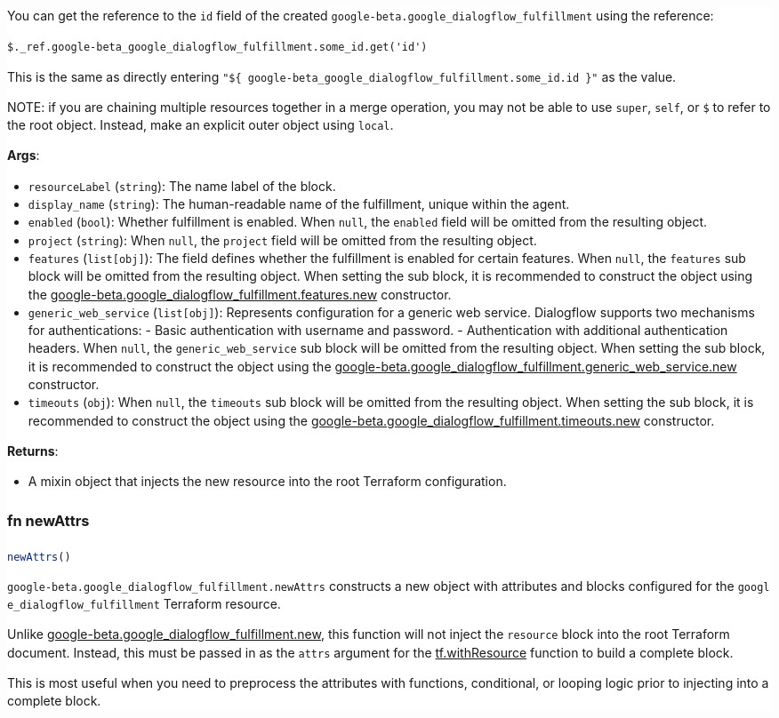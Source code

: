 You can get the reference to the `id` field of the created `google-beta.google_dialogflow_fulfillment` using the reference:

    $._ref.google-beta_google_dialogflow_fulfillment.some_id.get('id')

This is the same as directly entering `"${ google-beta_google_dialogflow_fulfillment.some_id.id }"` as the value.

NOTE: if you are chaining multiple resources together in a merge operation, you may not be able to use `super`, `self`,
or `$` to refer to the root object. Instead, make an explicit outer object using `local`.

**Args**:
  - `resourceLabel` (`string`): The name label of the block.
  - `display_name` (`string`): The human-readable name of the fulfillment, unique within the agent.
  - `enabled` (`bool`): Whether fulfillment is enabled. When `null`, the `enabled` field will be omitted from the resulting object.
  - `project` (`string`):  When `null`, the `project` field will be omitted from the resulting object.
  - `features` (`list[obj]`): The field defines whether the fulfillment is enabled for certain features. When `null`, the `features` sub block will be omitted from the resulting object. When setting the sub block, it is recommended to construct the object using the [google-beta.google_dialogflow_fulfillment.features.new](#fn-googledialogflowfulfillmentfeaturesnew) constructor.
  - `generic_web_service` (`list[obj]`): Represents configuration for a generic web service. Dialogflow supports two mechanisms for authentications: - Basic authentication with username and password. - Authentication with additional authentication headers. When `null`, the `generic_web_service` sub block will be omitted from the resulting object. When setting the sub block, it is recommended to construct the object using the [google-beta.google_dialogflow_fulfillment.generic_web_service.new](#fn-googledialogflowfulfillmentgenericwebservicenew) constructor.
  - `timeouts` (`obj`):  When `null`, the `timeouts` sub block will be omitted from the resulting object. When setting the sub block, it is recommended to construct the object using the [google-beta.google_dialogflow_fulfillment.timeouts.new](#fn-googledialogflowfulfillmenttimeoutsnew) constructor.

**Returns**:
- A mixin object that injects the new resource into the root Terraform configuration.


### fn newAttrs

```ts
newAttrs()
```


`google-beta.google_dialogflow_fulfillment.newAttrs` constructs a new object with attributes and blocks configured for the `google_dialogflow_fulfillment`
Terraform resource.

Unlike [google-beta.google_dialogflow_fulfillment.new](#fn-googledialogflowfulfillmentnew), this function will not inject the `resource`
block into the root Terraform document. Instead, this must be passed in as the `attrs` argument for the
[tf.withResource](https://github.com/tf-libsonnet/core/tree/main/docs#fn-withresource) function to build a complete block.

This is most useful when you need to preprocess the attributes with functions, conditional, or looping logic prior to
injecting into a complete block.

